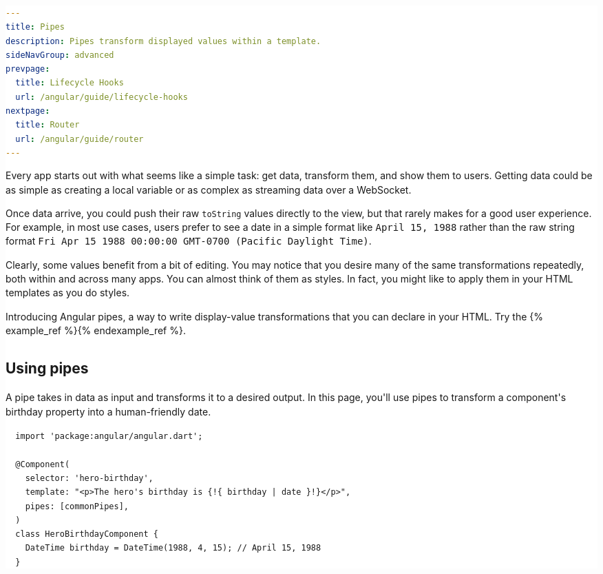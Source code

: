 ```yaml
---
title: Pipes
description: Pipes transform displayed values within a template.
sideNavGroup: advanced
prevpage:
  title: Lifecycle Hooks
  url: /angular/guide/lifecycle-hooks
nextpage:
  title: Router
  url: /angular/guide/router
---
```

<?code-excerpt path-base="examples/ng/doc/pipes"?>

Every app starts out with what seems like a simple task: get data, transform them, and show them to users.
Getting data could be as simple as creating a local variable or as complex as streaming data over a WebSocket.

Once data arrive, you could push their raw `toString` values directly to the view,
but that rarely makes for a good user experience.
For example, in most use cases, users prefer to see a date in a simple format like
<samp>April 15, 1988</samp> rather than the raw string format
<samp>Fri Apr 15 1988 00:00:00 GMT-0700 (Pacific Daylight Time)</samp>.

Clearly, some values benefit from a bit of editing. You may notice that you
desire many of the same transformations repeatedly, both within and across many apps.
You can almost think of them as styles.
In fact, you might like to apply them in your HTML templates as you do styles.

Introducing Angular pipes, a way to write display-value transformations that you can declare in your HTML.
Try the {% example_ref %}{% endexample_ref %}.

## Using pipes

A pipe takes in data as input and transforms it to a desired output.
In this page, you'll use pipes to transform a component's birthday property into
a human-friendly date.

<?code-excerpt "lib/src/hero_birthday1_component.dart" title?>
```
  import 'package:angular/angular.dart';

  @Component(
    selector: 'hero-birthday',
    template: "<p>The hero's birthday is {!{ birthday | date }!}</p>",
    pipes: [commonPipes],
  )
  class HeroBirthdayComponent {
    DateTime birthday = DateTime(1988, 4, 15); // April 15, 1988
  }
```
